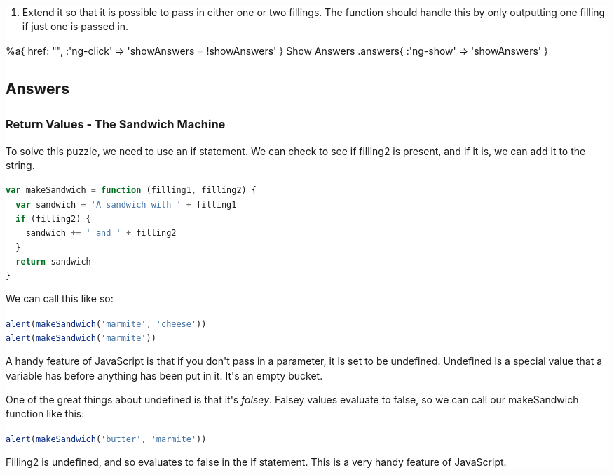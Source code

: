 1. Extend it so that it is possible to pass in either one or two fillings. The function should handle this by only outputting one filling if just one is passed in.

%a{ href: "", :'ng-click' => 'showAnswers = !showAnswers' } Show Answers
.answers{ :'ng-show' => 'showAnswers' }

## Answers

### Return Values - The Sandwich Machine

To solve this puzzle, we need to use an if statement. We can check to see if filling2 is present, and if it is, we can add it to the string.

```js
var makeSandwich = function (filling1, filling2) {
  var sandwich = 'A sandwich with ' + filling1
  if (filling2) {
    sandwich += ' and ' + filling2
  }
  return sandwich
}
```

We can call this like so:

```js
alert(makeSandwich('marmite', 'cheese'))
alert(makeSandwich('marmite'))
```

A handy feature of JavaScript is that if you don't pass in a parameter, it is set to be undefined. Undefined is a special value that a variable has before anything has been put in it. It's an empty bucket.

One of the great things about undefined is that it's _falsey_. Falsey values evaluate to false, so we can call our makeSandwich function like this:

```js
alert(makeSandwich('butter', 'marmite'))
```

Filling2 is undefined, and so evaluates to false in the if statement. This is a very handy feature of JavaScript.

